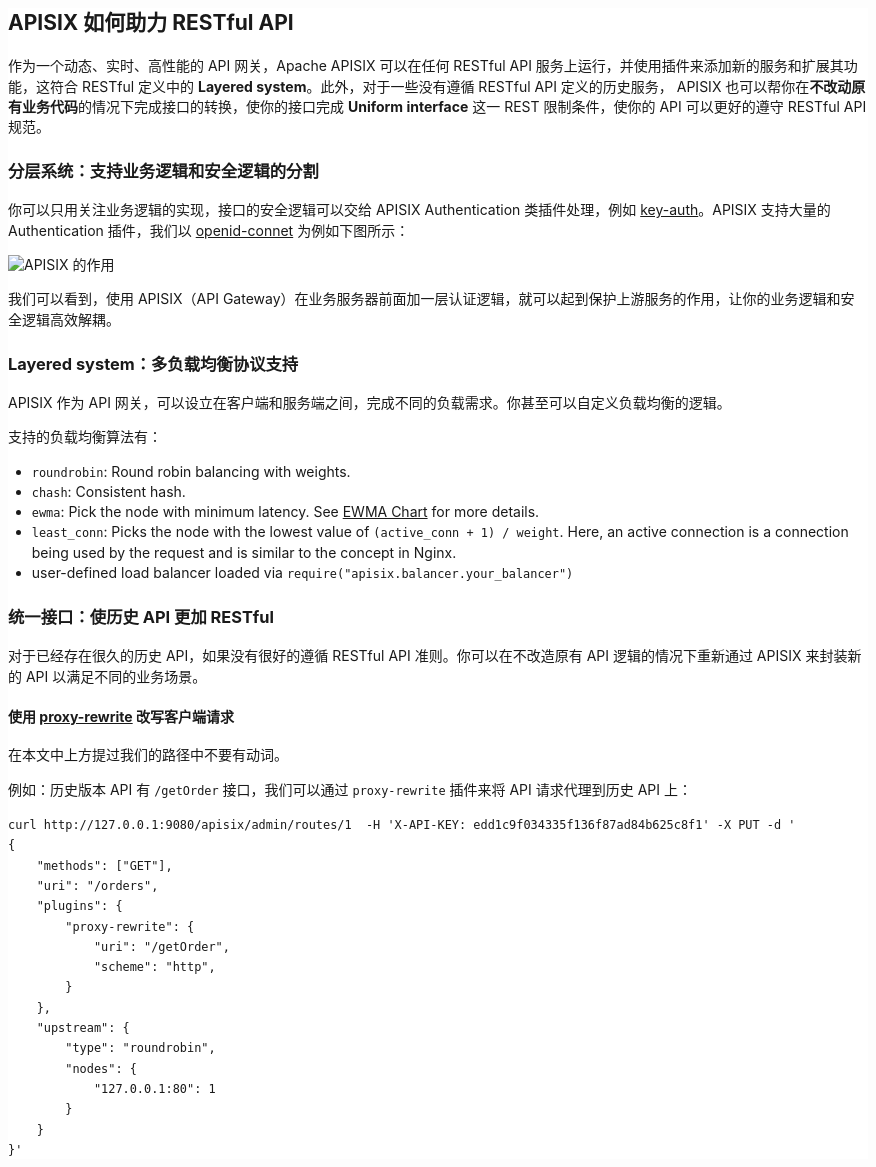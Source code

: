 ## APISIX 如何助力 RESTful API

作为一个动态、实时、高性能的 API 网关，Apache APISIX 可以在任何 RESTful API 服务上运行，并使用插件来添加新的服务和扩展其功能，这符合 RESTful 定义中的 **Layered system**。此外，对于一些没有遵循 RESTful API 定义的历史服务， APISIX 也可以帮你在**不改动原有业务代码**的情况下完成接口的转换，使你的接口完成 **Uniform interface** 这一 REST 限制条件，使你的 API 可以更好的遵守 RESTful API 规范。

### 分层系统：支持业务逻辑和安全逻辑的分割

你可以只用关注业务逻辑的实现，接口的安全逻辑可以交给 APISIX Authentication 类插件处理，例如 [key-auth](https://apisix.apache.org/docs/apisix/plugins/key-auth)。APISIX 支持大量的 Authentication 插件，我们以 [openid-connet](https://apisix.apache.org/docs/apisix/plugins/openid-connect/) 为例如下图所示：

![APISIX 的作用](https://static.apiseven.com/uploads/2023/02/10/YP0k3mhR_3873553149.png)

 我们可以看到，使用 APISIX（API Gateway）在业务服务器前面加一层认证逻辑，就可以起到保护上游服务的作用，让你的业务逻辑和安全逻辑高效解耦。

### Layered system：多负载均衡协议支持

APISIX 作为 API 网关，可以设立在客户端和服务端之间，完成不同的负载需求。你甚至可以自定义负载均衡的逻辑。

支持的负载均衡算法有：

* `roundrobin`: Round robin balancing with weights.
* `chash`: Consistent hash.
* `ewma`: Pick the node with minimum latency. See [EWMA Chart](https://github.com/api7/contents/blob/691305a1293991d7b0b39a0ac9a7a655c935778a/blog/https%3A%2F%2Fen.wikipedia.org%2Fwiki%2FEWMA_chart) for more details.
* `least_conn`: Picks the node with the lowest value of `(active_conn + 1) / weight`. Here, an active connection is a connection being used by the request and is similar to the concept in Nginx.
* user-defined load balancer loaded via `require("apisix.balancer.your_balancer")`

### 统一接口：使历史 API 更加 RESTful

对于已经存在很久的历史 API，如果没有很好的遵循 RESTful API 准则。你可以在不改造原有 API 逻辑的情况下重新通过 APISIX 来封装新的 API 以满足不同的业务场景。

#### 使用 [proxy-rewrite](https://apisix.apache.org/docs/apisix/plugins/proxy-rewrite/) 改写客户端请求

在本文中上方提过我们的路径中不要有动词。

例如：历史版本 API 有 `/getOrder` 接口，我们可以通过 `proxy-rewrite` 插件来将 API 请求代理到历史 API 上：

```shell
curl http://127.0.0.1:9080/apisix/admin/routes/1  -H 'X-API-KEY: edd1c9f034335f136f87ad84b625c8f1' -X PUT -d '
{
    "methods": ["GET"],
    "uri": "/orders",
    "plugins": {
        "proxy-rewrite": {
            "uri": "/getOrder",
            "scheme": "http",
        }
    },
    "upstream": {
        "type": "roundrobin",
        "nodes": {
            "127.0.0.1:80": 1
        }
    }
}'
```
